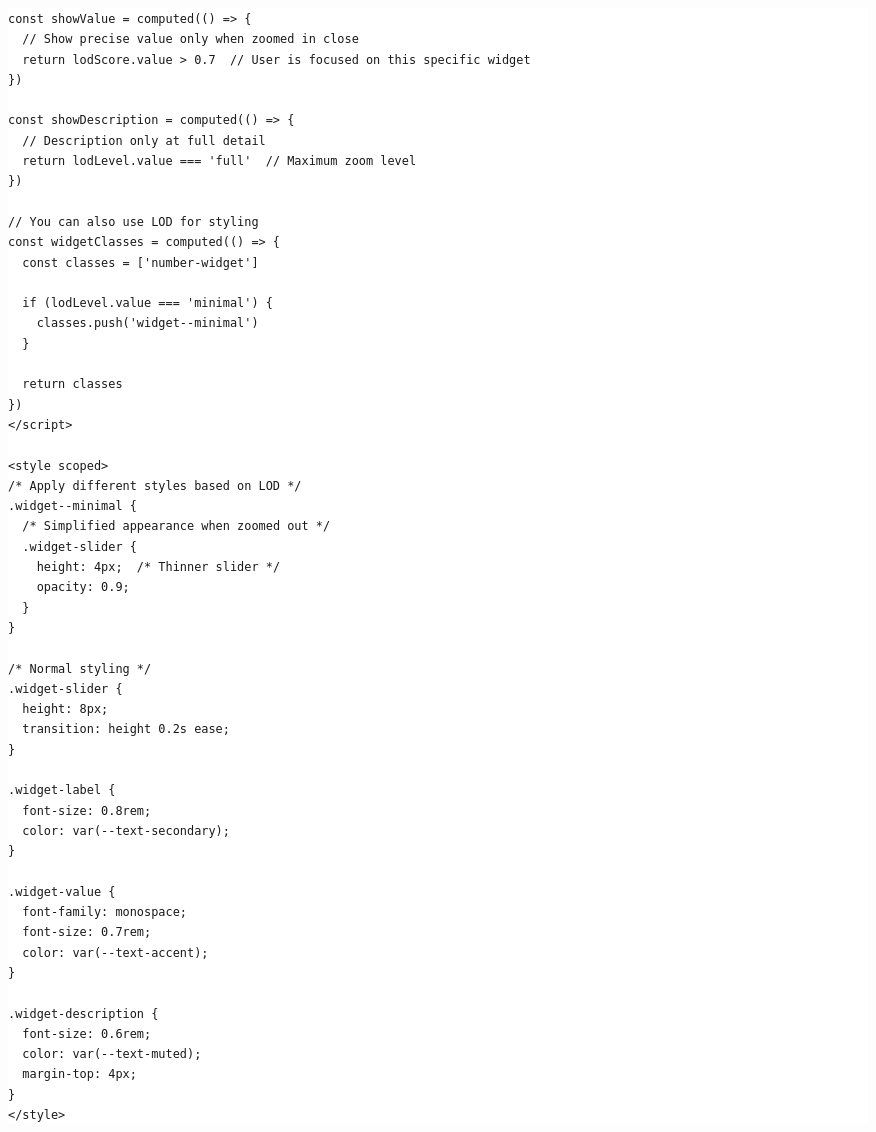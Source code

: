 ```vue
const showValue = computed(() => {
  // Show precise value only when zoomed in close
  return lodScore.value > 0.7  // User is focused on this specific widget
})

const showDescription = computed(() => {
  // Description only at full detail
  return lodLevel.value === 'full'  // Maximum zoom level
})

// You can also use LOD for styling
const widgetClasses = computed(() => {
  const classes = ['number-widget']
  
  if (lodLevel.value === 'minimal') {
    classes.push('widget--minimal')
  }
  
  return classes
})
</script>

<style scoped>
/* Apply different styles based on LOD */
.widget--minimal {
  /* Simplified appearance when zoomed out */
  .widget-slider {
    height: 4px;  /* Thinner slider */
    opacity: 0.9;
  }
}

/* Normal styling */
.widget-slider {
  height: 8px;
  transition: height 0.2s ease;
}

.widget-label {
  font-size: 0.8rem;
  color: var(--text-secondary);
}

.widget-value {
  font-family: monospace;
  font-size: 0.7rem;
  color: var(--text-accent);
}

.widget-description {
  font-size: 0.6rem;
  color: var(--text-muted);
  margin-top: 4px;
}
</style>
```
